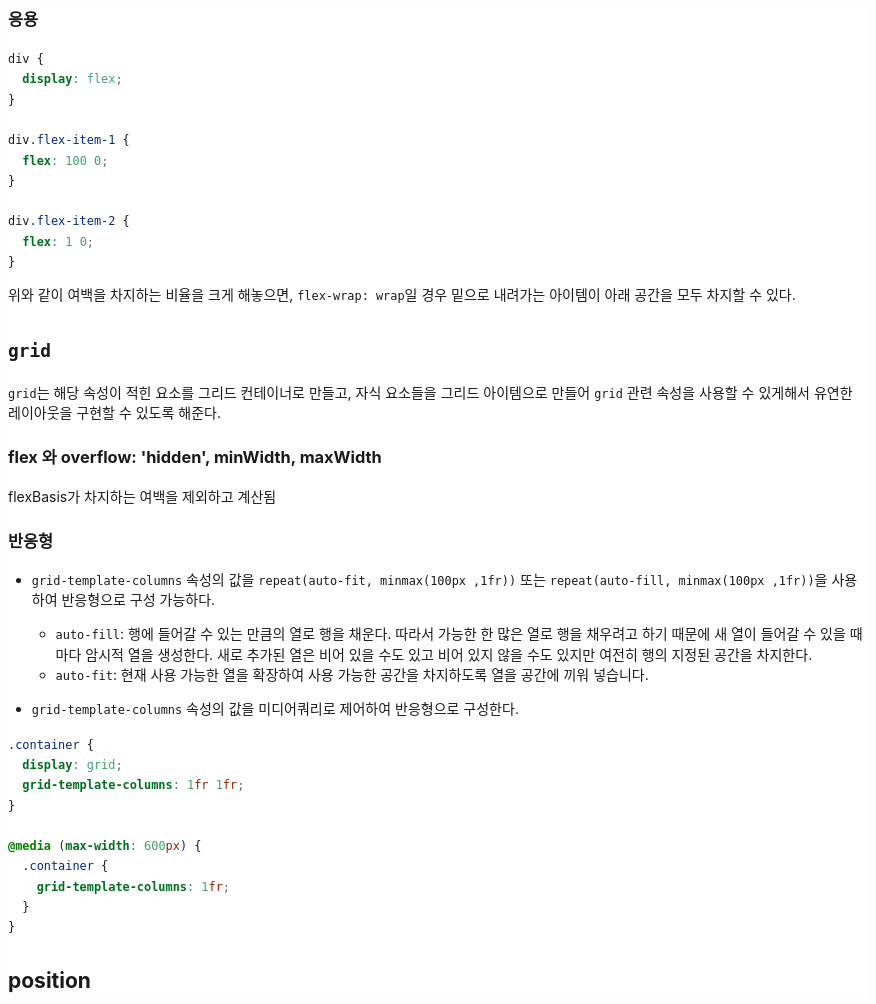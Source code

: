 ### 응용

```css
div {
  display: flex;
}

div.flex-item-1 {
  flex: 100 0;
}

div.flex-item-2 {
  flex: 1 0;
}
```

위와 같이 여백을 차지하는 비율을 크게 해놓으면, `flex-wrap: wrap`일 경우 밑으로 내려가는 아이템이 아래 공간을 모두 차지할 수 있다.

## `grid`

`grid`는 해당 속성이 적힌 요소를 그리드 컨테이너로 만들고, 자식 요소들을 그리드 아이템으로 만들어 `grid` 관련 속성을 사용할 수 있게해서 유연한 레이아웃을 구현할 수 있도록 해준다.

### flex 와 overflow: 'hidden', minWidth, maxWidth

flexBasis가 차지하는 여백을 제외하고 계산됨



### 반응형

- `grid-template-columns` 속성의 값을 `repeat(auto-fit, minmax(100px ,1fr))` 또는 `repeat(auto-fill, minmax(100px ,1fr))`을 사용하여 반응형으로 구성 가능하다.

  - `auto-fill`: 행에 들어갈 수 있는 만큼의 열로 행을 채운다. 따라서 가능한 한 많은 열로 행을 채우려고 하기 때문에 새 열이 들어갈 수 있을 때마다 암시적 열을 생성한다. 새로 추가된 열은 비어 있을 수도 있고 비어 있지 않을 수도 있지만 여전히 행의 지정된 공간을 차지한다.
  - `auto-fit`: 현재 사용 가능한 열을 확장하여 사용 가능한 공간을 차지하도록 열을 공간에 끼워 넣습니다.

- `grid-template-columns` 속성의 값을 미디어쿼리로 제어하여 반응형으로 구성한다.

```css
.container {
  display: grid;
  grid-template-columns: 1fr 1fr;
}

@media (max-width: 600px) {
  .container {
    grid-template-columns: 1fr;
  }
}
```

## position
